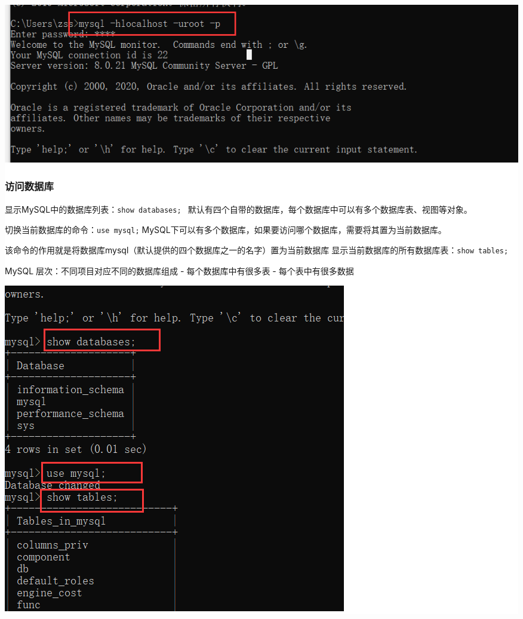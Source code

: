 ![](image/image_NwbYPsOeTm.png)

### 访问数据库

显示MySQL中的数据库列表：`show databases; `  默认有四个自带的数据库，每个数据库中可以有多个数据库表、视图等对象。

切换当前数据库的命令：`use mysql;`
MySQL下可以有多个数据库，如果要访问哪个数据库，需要将其置为当前数据库。

该命令的作用就是将数据库mysql（默认提供的四个数据库之一的名字）置为当前数据库
显示当前数据库的所有数据库表：`show tables;`

MySQL 层次：不同项目对应不同的数据库组成 - 每个数据库中有很多表  - 每个表中有很多数据

![](image/image_jZXGzqcsZa.png)
